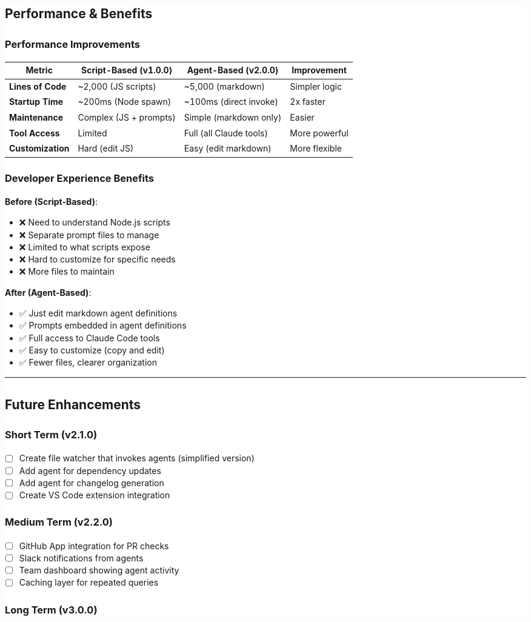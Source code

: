 
## Performance & Benefits

### Performance Improvements

| Metric | Script-Based (v1.0.0) | Agent-Based (v2.0.0) | Improvement |
|--------|----------------------|---------------------|-------------|
| **Lines of Code** | ~2,000 (JS scripts) | ~5,000 (markdown) | Simpler logic |
| **Startup Time** | ~200ms (Node spawn) | ~100ms (direct invoke) | 2x faster |
| **Maintenance** | Complex (JS + prompts) | Simple (markdown only) | Easier |
| **Tool Access** | Limited | Full (all Claude tools) | More powerful |
| **Customization** | Hard (edit JS) | Easy (edit markdown) | More flexible |

### Developer Experience Benefits

**Before (Script-Based)**:
- ❌ Need to understand Node.js scripts
- ❌ Separate prompt files to manage
- ❌ Limited to what scripts expose
- ❌ Hard to customize for specific needs
- ❌ More files to maintain

**After (Agent-Based)**:
- ✅ Just edit markdown agent definitions
- ✅ Prompts embedded in agent definitions
- ✅ Full access to Claude Code tools
- ✅ Easy to customize (copy and edit)
- ✅ Fewer files, clearer organization

---

## Future Enhancements

### Short Term (v2.1.0)

- [ ] Create file watcher that invokes agents (simplified version)
- [ ] Add agent for dependency updates
- [ ] Add agent for changelog generation
- [ ] Create VS Code extension integration

### Medium Term (v2.2.0)

- [ ] GitHub App integration for PR checks
- [ ] Slack notifications from agents
- [ ] Team dashboard showing agent activity
- [ ] Caching layer for repeated queries

### Long Term (v3.0.0)
